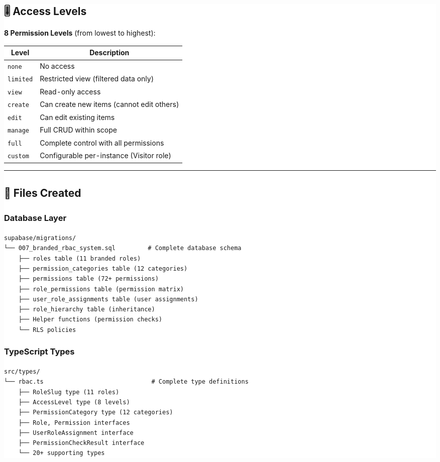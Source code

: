
## 🎚️ Access Levels

**8 Permission Levels** (from lowest to highest):

| Level | Description |
|-------|-------------|
| `none` | No access |
| `limited` | Restricted view (filtered data only) |
| `view` | Read-only access |
| `create` | Can create new items (cannot edit others) |
| `edit` | Can edit existing items |
| `manage` | Full CRUD within scope |
| `full` | Complete control with all permissions |
| `custom` | Configurable per-instance (Visitor role) |

---

## 📁 Files Created

### Database Layer
```
supabase/migrations/
└── 007_branded_rbac_system.sql         # Complete database schema
    ├── roles table (11 branded roles)
    ├── permission_categories table (12 categories)
    ├── permissions table (72+ permissions)
    ├── role_permissions table (permission matrix)
    ├── user_role_assignments table (user assignments)
    ├── role_hierarchy table (inheritance)
    ├── Helper functions (permission checks)
    └── RLS policies
```

### TypeScript Types
```
src/types/
└── rbac.ts                              # Complete type definitions
    ├── RoleSlug type (11 roles)
    ├── AccessLevel type (8 levels)
    ├── PermissionCategory type (12 categories)
    ├── Role, Permission interfaces
    ├── UserRoleAssignment interface
    ├── PermissionCheckResult interface
    └── 20+ supporting types
```
